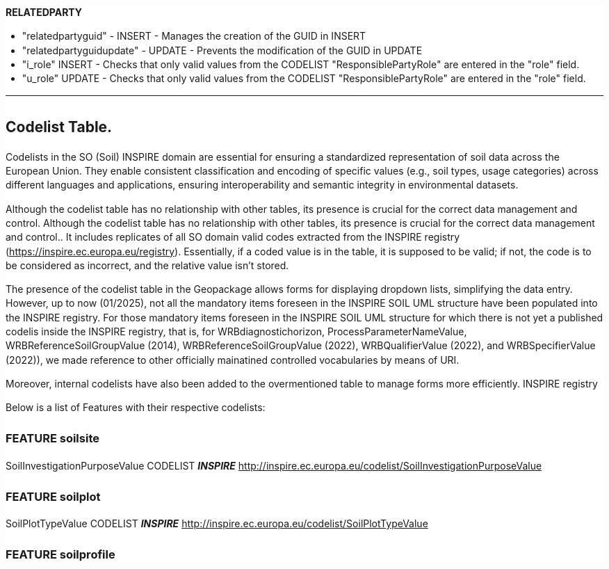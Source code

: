 **RELATEDPARTY**
- "relatedpartyguid" - INSERT - Manages the creation of the GUID in INSERT
- "relatedpartyguidupdate" - UPDATE - Prevents the modification of the GUID in UPDATE
- "i_role" INSERT - Checks that only valid values from the CODELIST "ResponsiblePartyRole" are entered in the "role" field.
- "u_role" UPDATE - Checks that only valid values from the CODELIST "ResponsiblePartyRole" are entered in the "role" field.

---

## Codelist Table.

Codelists in the SO (Soil) INSPIRE domain are essential for ensuring a standardized representation of soil data across the European Union. They enable consistent classification and encoding of specific values (e.g., soil types, usage categories) across different languages and applications, ensuring interoperability and semantic integrity in environmental datasets.

Although the codelist table has no relationship with other tables, its presence is crucial for the correct data management and control. Although the codelist table has no relationship with other tables, its presence is crucial for the correct data management and control.. It includes replicates of all  SO domain valid codes extracted from the INSPIRE registry (https://inspire.ec.europa.eu/registry). Essentially, if a coded value is in the table, it is supposed to be valid; if not, the code is to be considered as incorrect, and the relative value isn’t stored.
 
The presence of the codelist table in the Geopackage allows forms for displaying dropdown lists, simplifying the data entry. However, up to now (01/2025), not all the mandatory items foreseen in the INSPIRE SOIL UML structure have been populated into the INSPIRE registry. For those mandatory items foreseen in the INSPIRE SOIL UML structure for which there is not yet a published codelis inside the INSPIRE registry, that is, for WRBdiagnostichorizon, ProcessParameterNameValue, WRBReferenceSoilGroupValue (2014), WRBReferenceSoilGroupValue (2022), WRBQualifierValue (2022), and WRBSpecifierValue (2022)), we made reference to other officially mainatined controlled vocabularies by means of URI.
 
Moreover, internal codelists have also been added to the overmentioned table to manage forms more efficiently.
INSPIRE registry
 

Below is a list of Features with their respective codelists:



### FEATURE soilsite

SoilInvestigationPurposeValue
CODELIST ***INSPIRE***
http://inspire.ec.europa.eu/codelist/SoilInvestigationPurposeValue


### FEATURE soilplot

SoilPlotTypeValue
CODELIST ***INSPIRE***
http://inspire.ec.europa.eu/codelist/SoilPlotTypeValue


### FEATURE  soilprofile
